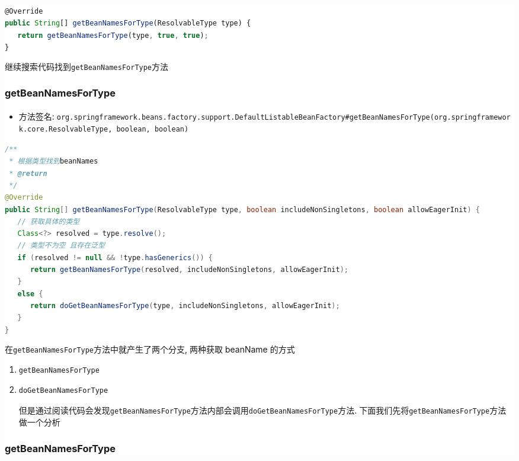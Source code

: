 

```javascript
@Override
public String[] getBeanNamesForType(ResolvableType type) {
   return getBeanNamesForType(type, true, true);
}
```



继续搜索代码找到`getBeanNamesForType`方法





### getBeanNamesForType

- 方法签名: `org.springframework.beans.factory.support.DefaultListableBeanFactory#getBeanNamesForType(org.springframework.core.ResolvableType, boolean, boolean)`





```java
/**
 * 根据类型找到beanNames
 * @return
 */
@Override
public String[] getBeanNamesForType(ResolvableType type, boolean includeNonSingletons, boolean allowEagerInit) {
   // 获取具体的类型
   Class<?> resolved = type.resolve();
   // 类型不为空 且存在泛型
   if (resolved != null && !type.hasGenerics()) {
      return getBeanNamesForType(resolved, includeNonSingletons, allowEagerInit);
   }
   else {
      return doGetBeanNamesForType(type, includeNonSingletons, allowEagerInit);
   }
}
```





在`getBeanNamesForType`方法中就产生了两个分支, 两种获取 beanName 的方式

1. `getBeanNamesForType`

2. `doGetBeanNamesForType`

   但是通过阅读代码会发现`getBeanNamesForType`方法内部会调用`doGetBeanNamesForType`方法. 下面我们先将`getBeanNamesForType`方法做一个分析





### getBeanNamesForType
